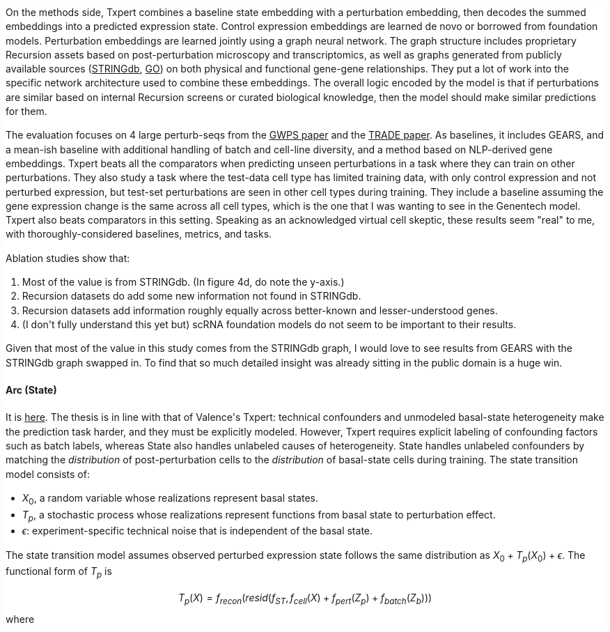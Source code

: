 On the methods side, Txpert combines a baseline state embedding with a perturbation embedding, then decodes the summed embeddings into a predicted expression state. Control expression embeddings are learned de novo or borrowed from foundation models. Perturbation embeddings are learned jointly using a graph neural network. The graph structure includes proprietary Recursion assets based on post-perturbation microscopy and transcriptomics, as well as graphs generated from publicly available sources ([STRINGdb](https://string-db.org/), [GO](https://geneontology.org/)) on both physical and functional gene-gene relationships. They put a lot of work into the specific network architecture used to combine these embeddings. The overall logic encoded by the model is that if perturbations are similar based on internal Recursion screens or curated biological knowledge, then the model should make similar predictions for them. 

The evaluation focuses on 4 large perturb-seqs from the [GWPS paper](https://pubmed.ncbi.nlm.nih.gov/35688146/) and the [TRADE paper](https://pmc.ncbi.nlm.nih.gov/articles/PMC11244993/). As baselines, it includes GEARS, and a mean-ish baseline with additional handling of batch and cell-line diversity, and a method based on NLP-derived gene embeddings. Txpert beats all the comparators when predicting unseen perturbations in a task where they can train on other perturbations. They also study a task where the test-data cell type has limited training data, with only control expression and not perturbed expression, but test-set perturbations are seen in other cell types during training. They include a baseline assuming the gene expression change is the same across all cell types, which is the one that I was wanting to see in the Genentech model. Txpert also beats comparators in this setting. Speaking as an acknowledged virtual cell skeptic, these results seem "real" to me, with thoroughly-considered baselines, metrics, and tasks. 

Ablation studies show that:

1. Most of the value is from STRINGdb. (In figure 4d, do note the y-axis.)
2. Recursion datasets do add some new information not found in STRINGdb. 
3. Recursion datasets add information roughly equally across better-known and lesser-understood genes.
4. (I don't fully understand this yet but) scRNA foundation models do not seem to be important to their results.

Given that most of the value in this study comes from the STRINGdb graph, I would love to see results from GEARS with the STRINGdb graph swapped in. To find that so much detailed insight was already sitting in the public domain is a huge win.

#### Arc (State)

It is [here](https://arcinstitute.org/manuscripts/State). The thesis is in line with that of Valence's Txpert: technical confounders and unmodeled basal-state heterogeneity make the prediction task harder, and they must be explicitly modeled. However, Txpert requires explicit labeling of confounding factors such as batch labels, whereas State also handles unlabeled causes of heterogeneity. State handles unlabeled confounders by matching the *distribution* of post-perturbation cells to the *distribution* of basal-state cells during training. The state transition model consists of:

- $X_0$, a random variable whose realizations represent basal states.
- $T_p$, a stochastic process whose realizations represent functions from basal state to perturbation effect.
- $\epsilon$: experiment-specific technical noise that is independent of the basal state.

The state transition model assumes observed perturbed expression state follows the same distribution as $X_0 + T_p(X_0) + \epsilon$. The functional form of $T_p$ is

$$T_p(X) = f_{recon}(resid(f_{ST}, f_{cell}(X) + f_{pert}(Z_p) + f_{batch}(Z_b)))$$ where
